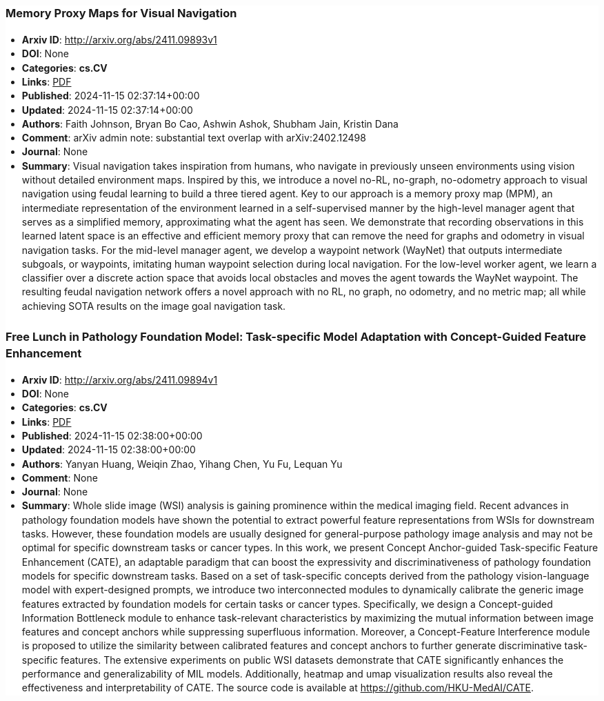 

### Memory Proxy Maps for Visual Navigation
- **Arxiv ID**: http://arxiv.org/abs/2411.09893v1
- **DOI**: None
- **Categories**: **cs.CV**
- **Links**: [PDF](http://arxiv.org/pdf/2411.09893v1)
- **Published**: 2024-11-15 02:37:14+00:00
- **Updated**: 2024-11-15 02:37:14+00:00
- **Authors**: Faith Johnson, Bryan Bo Cao, Ashwin Ashok, Shubham Jain, Kristin Dana
- **Comment**: arXiv admin note: substantial text overlap with arXiv:2402.12498
- **Journal**: None
- **Summary**: Visual navigation takes inspiration from humans, who navigate in previously unseen environments using vision without detailed environment maps. Inspired by this, we introduce a novel no-RL, no-graph, no-odometry approach to visual navigation using feudal learning to build a three tiered agent. Key to our approach is a memory proxy map (MPM), an intermediate representation of the environment learned in a self-supervised manner by the high-level manager agent that serves as a simplified memory, approximating what the agent has seen. We demonstrate that recording observations in this learned latent space is an effective and efficient memory proxy that can remove the need for graphs and odometry in visual navigation tasks. For the mid-level manager agent, we develop a waypoint network (WayNet) that outputs intermediate subgoals, or waypoints, imitating human waypoint selection during local navigation. For the low-level worker agent, we learn a classifier over a discrete action space that avoids local obstacles and moves the agent towards the WayNet waypoint. The resulting feudal navigation network offers a novel approach with no RL, no graph, no odometry, and no metric map; all while achieving SOTA results on the image goal navigation task.



### Free Lunch in Pathology Foundation Model: Task-specific Model Adaptation with Concept-Guided Feature Enhancement
- **Arxiv ID**: http://arxiv.org/abs/2411.09894v1
- **DOI**: None
- **Categories**: **cs.CV**
- **Links**: [PDF](http://arxiv.org/pdf/2411.09894v1)
- **Published**: 2024-11-15 02:38:00+00:00
- **Updated**: 2024-11-15 02:38:00+00:00
- **Authors**: Yanyan Huang, Weiqin Zhao, Yihang Chen, Yu Fu, Lequan Yu
- **Comment**: None
- **Journal**: None
- **Summary**: Whole slide image (WSI) analysis is gaining prominence within the medical imaging field. Recent advances in pathology foundation models have shown the potential to extract powerful feature representations from WSIs for downstream tasks. However, these foundation models are usually designed for general-purpose pathology image analysis and may not be optimal for specific downstream tasks or cancer types. In this work, we present Concept Anchor-guided Task-specific Feature Enhancement (CATE), an adaptable paradigm that can boost the expressivity and discriminativeness of pathology foundation models for specific downstream tasks. Based on a set of task-specific concepts derived from the pathology vision-language model with expert-designed prompts, we introduce two interconnected modules to dynamically calibrate the generic image features extracted by foundation models for certain tasks or cancer types. Specifically, we design a Concept-guided Information Bottleneck module to enhance task-relevant characteristics by maximizing the mutual information between image features and concept anchors while suppressing superfluous information. Moreover, a Concept-Feature Interference module is proposed to utilize the similarity between calibrated features and concept anchors to further generate discriminative task-specific features. The extensive experiments on public WSI datasets demonstrate that CATE significantly enhances the performance and generalizability of MIL models. Additionally, heatmap and umap visualization results also reveal the effectiveness and interpretability of CATE. The source code is available at https://github.com/HKU-MedAI/CATE.

